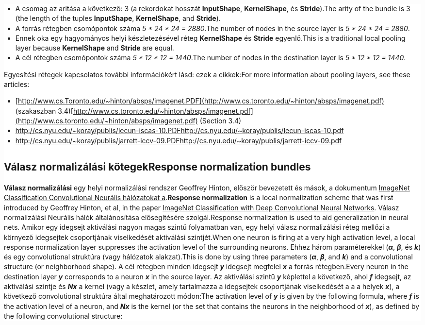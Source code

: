 * <span data-ttu-id="b3e05-289">A csomag az aritása a következő: 3 (a rekordokat hosszát **InputShape**, **KernelShape**, és **Stride**).</span><span class="sxs-lookup"><span data-stu-id="b3e05-289">The arity of the bundle is 3 (the length of the tuples **InputShape**, **KernelShape**, and **Stride**).</span></span> 
* <span data-ttu-id="b3e05-290">A forrás rétegben csomópontok száma *5 * 24 * 24 = 2880*.</span><span class="sxs-lookup"><span data-stu-id="b3e05-290">The number of nodes in the source layer is *5 * 24 * 24 = 2880*.</span></span> 
* <span data-ttu-id="b3e05-291">Ennek oka egy hagyományos helyi készletezésével réteg **KernelShape** és **Stride** egyenlő.</span><span class="sxs-lookup"><span data-stu-id="b3e05-291">This is a traditional local pooling layer because **KernelShape** and **Stride** are equal.</span></span> 
* <span data-ttu-id="b3e05-292">A cél rétegben csomópontok száma *5 * 12 * 12 = 1440*.</span><span class="sxs-lookup"><span data-stu-id="b3e05-292">The number of nodes in the destination layer is *5 * 12 * 12 = 1440*.</span></span>  

<span data-ttu-id="b3e05-293">Egyesítési rétegek kapcsolatos további információkért lásd: ezek a cikkek:</span><span class="sxs-lookup"><span data-stu-id="b3e05-293">For more information about pooling layers, see these articles:</span></span>  

* <span data-ttu-id="b3e05-294">[http://www.cs.Toronto.edu/~hinton/absps/imagenet.PDF](http://www.cs.toronto.edu/~hinton/absps/imagenet.pdf) (szakaszban 3.4)</span><span class="sxs-lookup"><span data-stu-id="b3e05-294">[http://www.cs.toronto.edu/~hinton/absps/imagenet.pdf](http://www.cs.toronto.edu/~hinton/absps/imagenet.pdf) (Section 3.4)</span></span>
* [<span data-ttu-id="b3e05-295">http://cs.nyu.edu/~koray/publis/lecun-iscas-10.PDF</span><span class="sxs-lookup"><span data-stu-id="b3e05-295">http://cs.nyu.edu/~koray/publis/lecun-iscas-10.pdf</span></span>](http://cs.nyu.edu/~koray/publis/lecun-iscas-10.pdf) 
* [<span data-ttu-id="b3e05-296">http://cs.nyu.edu/~koray/publis/jarrett-iccv-09.PDF</span><span class="sxs-lookup"><span data-stu-id="b3e05-296">http://cs.nyu.edu/~koray/publis/jarrett-iccv-09.pdf</span></span>](http://cs.nyu.edu/~koray/publis/jarrett-iccv-09.pdf)

## <a name="response-normalization-bundles"></a><span data-ttu-id="b3e05-297">Válasz normalizálási kötegek</span><span class="sxs-lookup"><span data-stu-id="b3e05-297">Response normalization bundles</span></span>
<span data-ttu-id="b3e05-298">**Válasz normalizálási** egy helyi normalizálási rendszer Geoffrey Hinton, először bevezetett és mások, a dokumentum [ImageNet Classiﬁcation Convolutional Neurális hálózatokat a](http://www.cs.toronto.edu/~hinton/absps/imagenet.pdf).</span><span class="sxs-lookup"><span data-stu-id="b3e05-298">**Response normalization** is a local normalization scheme that was first introduced by Geoffrey Hinton, et al, in the paper [ImageNet Classiﬁcation with Deep Convolutional Neural Networks](http://www.cs.toronto.edu/~hinton/absps/imagenet.pdf).</span></span> <span data-ttu-id="b3e05-299">Válasz normalizálási Neurális hálók általánosítása elősegítésére szolgál.</span><span class="sxs-lookup"><span data-stu-id="b3e05-299">Response normalization is used to aid generalization in neural nets.</span></span> <span data-ttu-id="b3e05-300">Amikor egy idegsejt aktiválási nagyon magas szintű folyamatban van, egy helyi válasz normalizálási réteg mellőzi a környező idegsejtek csoportjának viselkedését aktiválási szintjét.</span><span class="sxs-lookup"><span data-stu-id="b3e05-300">When one neuron is firing at a very high activation level, a local response normalization layer suppresses the activation level of the surrounding neurons.</span></span> <span data-ttu-id="b3e05-301">Ehhez három paraméterekkel (***α***, ***β***, és ***k***) és egy convolutional struktúra (vagy hálózatok alakzat).</span><span class="sxs-lookup"><span data-stu-id="b3e05-301">This is done by using three parameters (***α***, ***β***, and ***k***) and a convolutional structure (or neighborhood shape).</span></span> <span data-ttu-id="b3e05-302">A cél rétegben minden idegsejt ***y*** idegsejt megfelel ***x*** a forrás rétegben.</span><span class="sxs-lookup"><span data-stu-id="b3e05-302">Every neuron in the destination layer ***y*** corresponds to a neuron ***x*** in the source layer.</span></span> <span data-ttu-id="b3e05-303">Az aktiválási szintű ***y*** képlettel a következő, ahol ***f*** idegsejt, az aktiválási szintje és ***Nx*** a kernel (vagy a készlet, amely tartalmazza a idegsejtek csoportjának viselkedését a a a helyek ***x***), a következő convolutional struktúra által meghatározott módon:</span><span class="sxs-lookup"><span data-stu-id="b3e05-303">The activation level of ***y*** is given by the following formula, where ***f*** is the activation level of a neuron, and ***Nx*** is the kernel (or the set that contains the neurons in the neighborhood of ***x***), as defined by the following convolutional structure:</span></span>  
